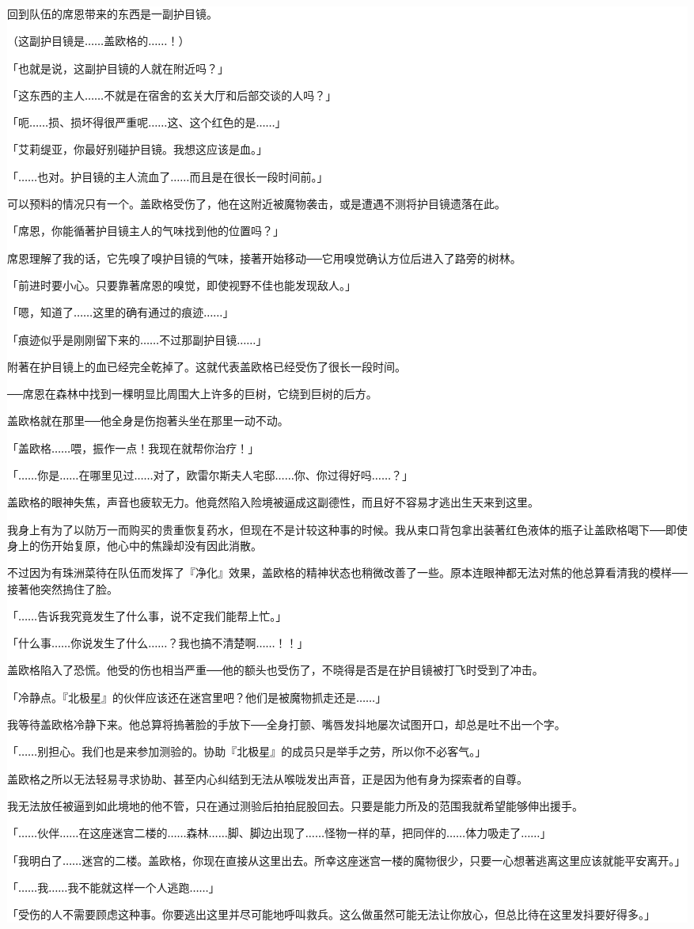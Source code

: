 回到队伍的席恩带来的东西是一副护目镜。

（这副护目镜是……盖欧格的……！）

「也就是说，这副护目镜的人就在附近吗？」

「这东西的主人……不就是在宿舍的玄关大厅和后部交谈的人吗？」

「呃……损、损坏得很严重呢……这、这个红色的是……」

「艾莉缇亚，你最好别碰护目镜。我想这应该是血。」

「……也对。护目镜的主人流血了……而且是在很长一段时间前。」

可以预料的情况只有一个。盖欧格受伤了，他在这附近被魔物袭击，或是遭遇不测将护目镜遗落在此。

「席恩，你能循著护目镜主人的气味找到他的位置吗？」

席恩理解了我的话，它先嗅了嗅护目镜的气味，接著开始移动──它用嗅觉确认方位后进入了路旁的树林。

「前进时要小心。只要靠著席恩的嗅觉，即使视野不佳也能发现敌人。」

「嗯，知道了……这里的确有通过的痕迹……」

「痕迹似乎是刚刚留下来的……不过那副护目镜……」

附著在护目镜上的血已经完全乾掉了。这就代表盖欧格已经受伤了很长一段时间。

──席恩在森林中找到一棵明显比周围大上许多的巨树，它绕到巨树的后方。

盖欧格就在那里──他全身是伤抱著头坐在那里一动不动。

「盖欧格……喂，振作一点！我现在就帮你治疗！」

「……你是……在哪里见过……对了，欧雷尔斯夫人宅邸……你、你过得好吗……？」

盖欧格的眼神失焦，声音也疲软无力。他竟然陷入险境被逼成这副德性，而且好不容易才逃出生天来到这里。

我身上有为了以防万一而购买的贵重恢复药水，但现在不是计较这种事的时候。我从束口背包拿出装著红色液体的瓶子让盖欧格喝下──即使身上的伤开始复原，他心中的焦躁却没有因此消散。

不过因为有珠洲菜待在队伍而发挥了『净化』效果，盖欧格的精神状态也稍微改善了一些。原本连眼神都无法对焦的他总算看清我的模样──接著他突然摀住了脸。

「……告诉我究竟发生了什么事，说不定我们能帮上忙。」

「什么事……你说发生了什么……？我也搞不清楚啊……！！」

盖欧格陷入了恐慌。他受的伤也相当严重──他的额头也受伤了，不晓得是否是在护目镜被打飞时受到了冲击。

「冷静点。『北极星』的伙伴应该还在迷宫里吧？他们是被魔物抓走还是……」

我等待盖欧格冷静下来。他总算将摀著脸的手放下──全身打颤、嘴唇发抖地屡次试图开口，却总是吐不出一个字。

「……别担心。我们也是来参加测验的。协助『北极星』的成员只是举手之劳，所以你不必客气。」

盖欧格之所以无法轻易寻求协助、甚至内心纠结到无法从喉咙发出声音，正是因为他有身为探索者的自尊。

我无法放任被逼到如此境地的他不管，只在通过测验后拍拍屁股回去。只要是能力所及的范围我就希望能够伸出援手。

「……伙伴……在这座迷宫二楼的……森林……脚、脚边出现了……怪物一样的草，把同伴的……体力吸走了……」

「我明白了……迷宫的二楼。盖欧格，你现在直接从这里出去。所幸这座迷宫一楼的魔物很少，只要一心想著逃离这里应该就能平安离开。」

「……我……我不能就这样一个人逃跑……」

「受伤的人不需要顾虑这种事。你要逃出这里并尽可能地呼叫救兵。这么做虽然可能无法让你放心，但总比待在这里发抖要好得多。」
